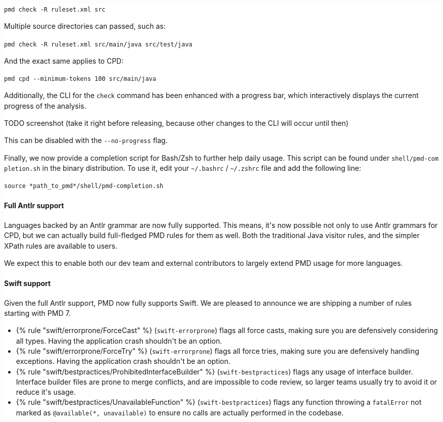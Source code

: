 ```shell
pmd check -R ruleset.xml src
```

Multiple source directories can passed, such as:
```shell
pmd check -R ruleset.xml src/main/java src/test/java
```

And the exact same applies to CPD:
```shell
pmd cpd --minimum-tokens 100 src/main/java
```

Additionally, the CLI for the `check` command has been enhanced with a progress bar, which interactively displays the
current progress of the analysis.

TODO screenshot (take it right before releasing, because other changes to the CLI will occur until then)

This can be disabled with the `--no-progress` flag.


Finally, we now provide a completion script for Bash/Zsh to further help daily usage.
This script can be found under `shell/pmd-completion.sh` in the binary distribution.
To use it, edit your `~/.bashrc` / `~/.zshrc` file and add the following line:

```
source *path_to_pmd*/shell/pmd-completion.sh
```

#### Full Antlr support

Languages backed by an Antlr grammar are now fully supported. This means, it's now possible not only to use Antlr grammars for CPD,
but we can actually build full-fledged PMD rules for them as well. Both the traditional Java visitor rules, and the simpler
XPath rules are available to users.

We expect this to enable both our dev team and external contributors to largely extend PMD usage for more languages.

#### Swift support

Given the full Antlr support, PMD now fully supports Swift. We are pleased to announce we are shipping a number of rules starting with PMD 7.

* {% rule "swift/errorprone/ForceCast" %} (`swift-errorprone`) flags all force casts, making sure you are defensively considering all types.
  Having the application crash shouldn't be an option.
* {% rule "swift/errorprone/ForceTry" %} (`swift-errorprone`) flags all force tries, making sure you are defensively handling exceptions.
  Having the application crash shouldn't be an option.
* {% rule "swift/bestpractices/ProhibitedInterfaceBuilder" %} (`swift-bestpractices`) flags any usage of interface builder. Interface builder
  files are prone to merge conflicts, and are impossible to code review, so larger teams usually try to avoid it or reduce it's usage.
* {% rule "swift/bestpractices/UnavailableFunction" %} (`swift-bestpractices`) flags any function throwing a `fatalError` not marked as
  `@available(*, unavailable)` to ensure no calls are actually performed in the codebase.
